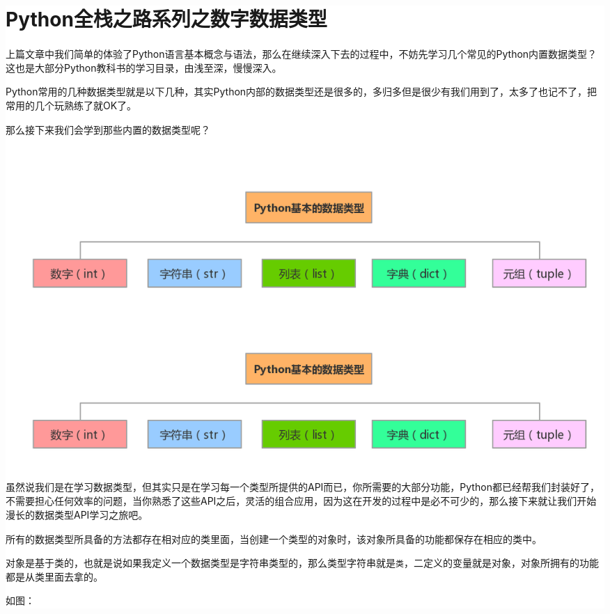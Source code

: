 # Python全栈之路系列之数字数据类型

上篇文章中我们简单的体验了Python语言基本概念与语法，那么在继续深入下去的过程中，不妨先学习几个常见的Python内置数据类型？这也是大部分Python教科书的学习目录，由浅至深，慢慢深入。

Python常用的几种数据类型就是以下几种，其实Python内部的数据类型还是很多的，多归多但是很少有我们用到了，太多了也记不了，把常用的几个玩熟练了就OK了。

那么接下来我们会学到那些内置的数据类型呢？

![Python-basic-data-types](/images/2016/12/1483016670.png)
=======
![Python-basic-data-types](../images/2016/12/1483016670.png)

虽然说我们是在学习数据类型，但其实只是在学习每一个类型所提供的API而已，你所需要的大部分功能，Python都已经帮我们封装好了，不需要担心任何效率的问题，当你熟悉了这些API之后，灵活的组合应用，因为这在开发的过程中是必不可少的，那么接下来就让我们开始漫长的数据类型API学习之旅吧。

所有的数据类型所具备的方法都存在相对应的类里面，当创建一个类型的对象时，该对象所具备的功能都保存在相应的类中。

对象是基于类的，也就是说如果我定义一个数据类型是字符串类型的，那么类型字符串就是`类`，二定义的变量就是对象，对象所拥有的功能都是从类里面去拿的。

如图：
